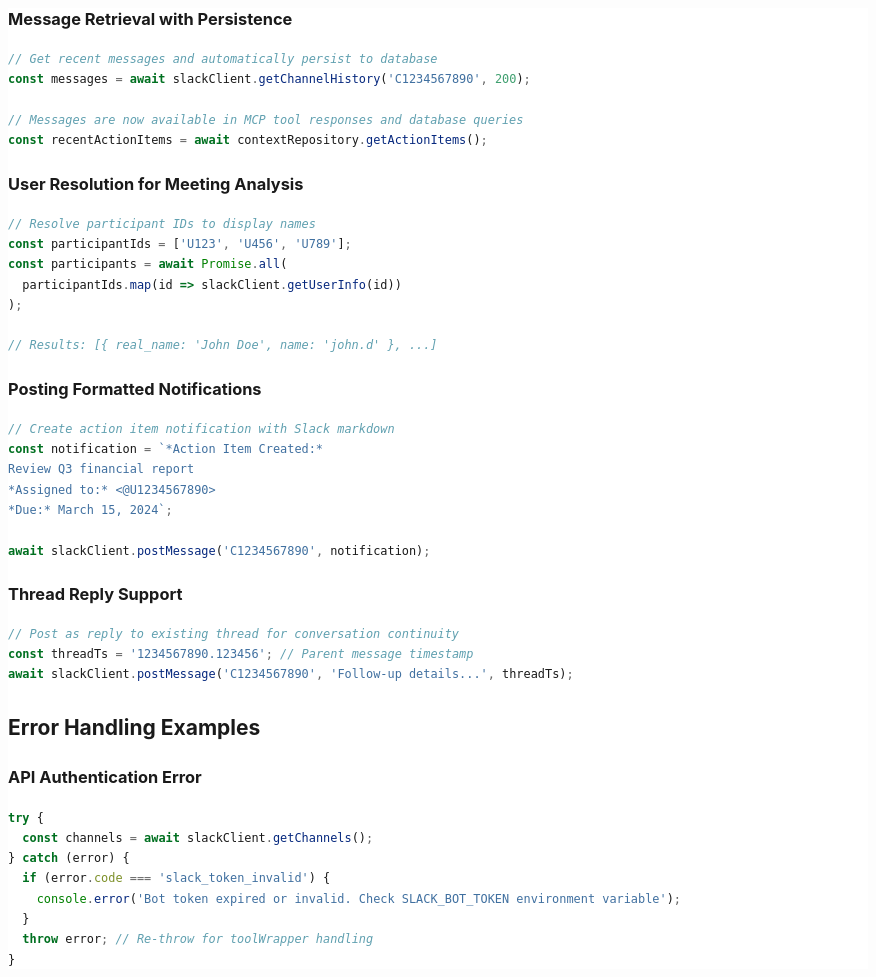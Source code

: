 ### Message Retrieval with Persistence
```typescript
// Get recent messages and automatically persist to database
const messages = await slackClient.getChannelHistory('C1234567890', 200);

// Messages are now available in MCP tool responses and database queries
const recentActionItems = await contextRepository.getActionItems();
```

### User Resolution for Meeting Analysis
```typescript
// Resolve participant IDs to display names
const participantIds = ['U123', 'U456', 'U789'];
const participants = await Promise.all(
  participantIds.map(id => slackClient.getUserInfo(id))
);

// Results: [{ real_name: 'John Doe', name: 'john.d' }, ...]
```

### Posting Formatted Notifications
```typescript
// Create action item notification with Slack markdown
const notification = `*Action Item Created:*
Review Q3 financial report
*Assigned to:* <@U1234567890>
*Due:* March 15, 2024`;

await slackClient.postMessage('C1234567890', notification);
```

### Thread Reply Support
```typescript
// Post as reply to existing thread for conversation continuity
const threadTs = '1234567890.123456'; // Parent message timestamp
await slackClient.postMessage('C1234567890', 'Follow-up details...', threadTs);
```

## Error Handling Examples

### API Authentication Error
```typescript
try {
  const channels = await slackClient.getChannels();
} catch (error) {
  if (error.code === 'slack_token_invalid') {
    console.error('Bot token expired or invalid. Check SLACK_BOT_TOKEN environment variable');
  }
  throw error; // Re-throw for toolWrapper handling
}
```
